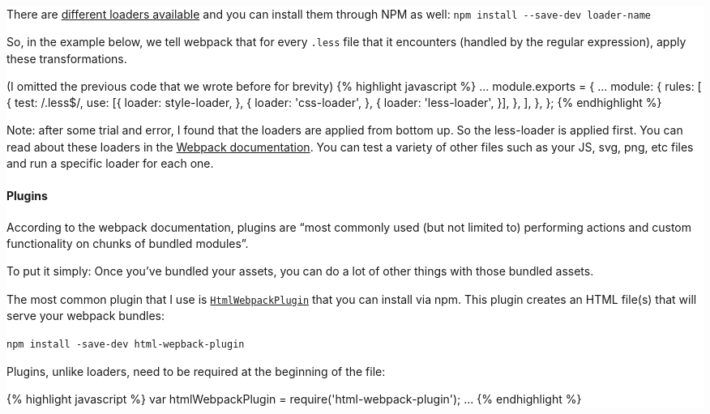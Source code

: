There are [different loaders available](https://webpack.js.org/loaders/) and you can install them through NPM as well:
`npm install --save-dev loader-name`

So, in the example below, we tell webpack that for every `.less` file that it encounters (handled by the regular expression), apply these transformations.

(I omitted the previous code that we wrote before for brevity)
{% highlight javascript %}
...
module.exports = {
  ...
  module: {
    rules: [
      {
        test: /\.less$/,
        use: [{
          loader: style-loader,
        }, {
          loader: 'css-loader',
        }, {
          loader: 'less-loader',
        }],
      },
    ],
  },
};
{% endhighlight %}

Note: after some trial and error, I found that the loaders are applied from bottom up. So the less-loader is applied first. You can read about these loaders in the [Webpack documentation](https://webpack.js.org/loaders/).
You can test a variety of other files such as your JS, svg, png, etc files and run a specific loader for each one.

#### Plugins
According to the webpack documentation, plugins are “most commonly used (but not limited to) performing actions and custom functionality on chunks of bundled modules”.

To put it simply: Once you’ve bundled your assets, you can do a lot of other things with those bundled assets.

The most common plugin that I use is [`HtmlWebpackPlugin`](https://www.npmjs.com/package/html-webpack-plugin) that you can install via npm. This plugin creates an HTML file(s) that will serve your webpack bundles:

`npm install -save-dev html-wepback-plugin`

Plugins, unlike loaders, need to be required at the beginning of the file:

{% highlight javascript %}
var htmlWebpackPlugin = require('html-webpack-plugin');
...
{% endhighlight %}
